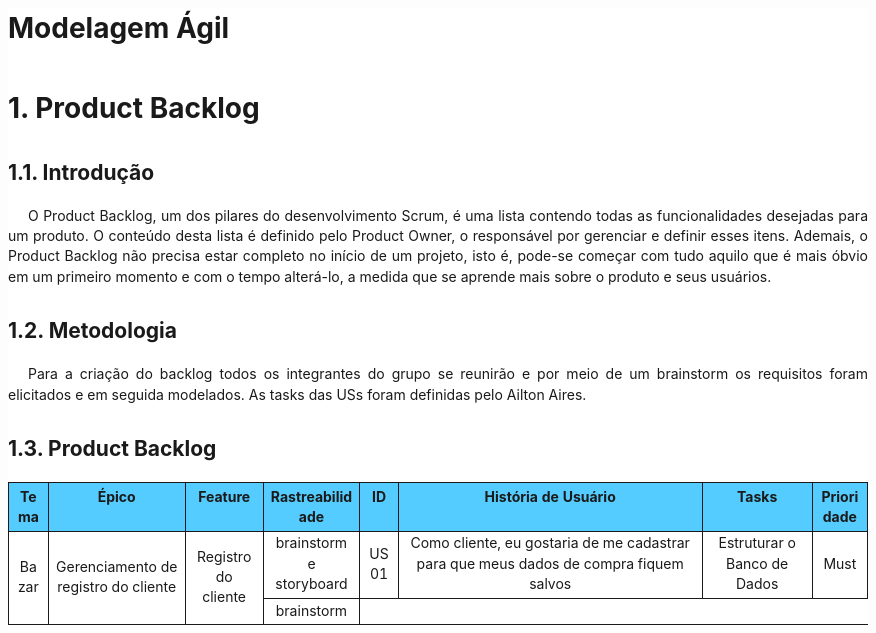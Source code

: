 # Modelagem Ágil



# 1. Product Backlog

## 1.1. Introdução

<p style="text-indent: 20px; text-align: justify">
O Product Backlog, um dos pilares do desenvolvimento Scrum, é uma lista contendo todas as funcionalidades desejadas para um produto. O conteúdo desta lista é definido pelo Product Owner, o responsável por gerenciar e definir esses itens. Ademais, o Product Backlog não precisa estar completo no início de um projeto, isto é, pode-se começar com tudo aquilo que é mais óbvio em um primeiro momento e com o tempo alterá-lo, a medida que se aprende mais sobre o produto e seus usuários.
</p>

## 1.2. Metodologia

<p style="text-indent: 20px; text-align: justify">
Para a criação do backlog todos os integrantes do grupo se reunirão e por meio de um brainstorm os requisitos foram elicitados e em seguida modelados. As tasks das USs foram definidas pelo Ailton Aires.
</p>

## 1.3. Product Backlog

<table>
    <thead>
        <tr style="background-color: #54CCFF">
            <th style="border-style:solid;border-width:1px;text-align:center">Tema</th>
            <th style="border-style:solid;border-width:1px;text-align:center">Épico</th>
            <th style="border-style:solid;border-width:1px;text-align:center">Feature</th>
            <th style="border-style:solid;border-width:1px;text-align:center">Rastreabilidade</th>
            <th style="border-style:solid;border-width:1px;text-align:center">ID</th>
            <th style="border-style:solid;border-width:1px;text-align:center">História de Usuário</th>
            <th style="border-style:solid;border-width:1px;text-align:center">Tasks</th>
            <th style="border-style:solid;border-width:1px;text-align:center">Prioridade</th>
        </tr>
    </thead>
    <tbody>
        <tr>
            <td style="border-style:solid;border-width:1px;text-align:center;vertical-align:middle" rowspan="100%">Bazar</td>
        </tr>
        <tr>
            <td style="border-style:solid;border-width:1px;text-align:center;vertical-align:middle" rowspan="4"> Gerenciamento de registro do cliente</td>
            <td style="border-style:solid;border-width:1px;text-align:center;vertical-align:middle" rowspan="2">Registro do cliente</td>
            <td style="border-style:solid;border-width:1px;text-align:center;vertical-align:middle"> brainstorm e storyboard </td>
            <td style="border-style:solid;border-width:1px;text-align:center;vertical-align:middle">US01</td>
            <td style="border-style:solid;border-width:1px;text-align:center;vertical-align:middle"> Como cliente, eu gostaria de me cadastrar para que meus dados de compra fiquem salvos</td>
            <td style="border-style:solid;border-width:1px;text-align:center;vertical-align:middle">Estruturar o Banco de Dados</td>
            <td style="border-style:solid;border-width:1px;text-align:center;vertical-align:middle">Must</td>
        </tr>
        <tr>
            <td style="border-style:solid;border-width:1px;text-align:center;vertical-align:middle"> brainstorm</td>